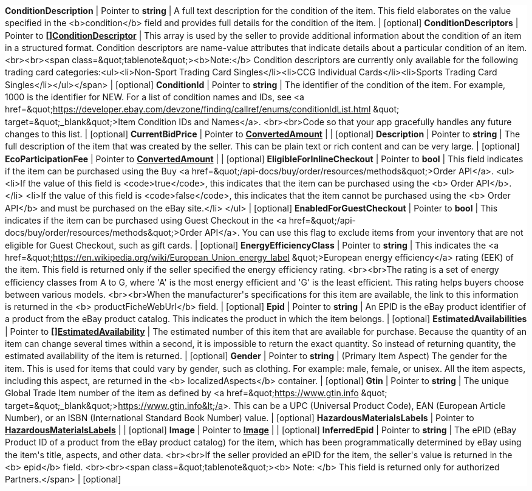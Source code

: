 **ConditionDescription** | Pointer to **string** | A full text description for the condition of the item. This field elaborates on the value specified in the &lt;b&gt;condition&lt;/b&gt; field and provides full details for the condition of the item. | [optional] 
**ConditionDescriptors** | Pointer to [**[]ConditionDescriptor**](ConditionDescriptor.md) | This array is used by the seller to provide additional information about the condition of an item in a structured format. Condition descriptors are name-value attributes that indicate details about a particular condition of an item.&lt;br&gt;&lt;br&gt;&lt;span class&#x3D;\&quot;tablenote\&quot;&gt;&lt;b&gt;Note:&lt;/b&gt; Condition descriptors are currently only available for the following trading card categories:&lt;ul&gt;&lt;li&gt;Non-Sport Trading Card Singles&lt;/li&gt;&lt;li&gt;CCG Individual Cards&lt;/li&gt;&lt;li&gt;Sports Trading Card Singles&lt;/li&gt;&lt;/ul&gt;&lt;/span&gt; | [optional] 
**ConditionId** | Pointer to **string** | The identifier of the condition of the item. For example, 1000 is the identifier for NEW. For a list of condition names and IDs, see &lt;a href&#x3D;\&quot;https://developer.ebay.com/devzone/finding/callref/enums/conditionIdList.html \&quot; target&#x3D;\&quot;_blank\&quot;&gt;Item Condition IDs and Names&lt;/a&gt;. &lt;br&gt;&lt;br&gt;Code so that your app gracefully handles any future changes to this list. | [optional] 
**CurrentBidPrice** | Pointer to [**ConvertedAmount**](ConvertedAmount.md) |  | [optional] 
**Description** | Pointer to **string** | The full description of the item that was created by the seller. This can be plain text or rich content and can be very large. | [optional] 
**EcoParticipationFee** | Pointer to [**ConvertedAmount**](ConvertedAmount.md) |  | [optional] 
**EligibleForInlineCheckout** | Pointer to **bool** | This field indicates if the item can be purchased using the Buy &lt;a href&#x3D;\&quot;/api-docs/buy/order/resources/methods\&quot;&gt;Order API&lt;/a&gt;. &lt;ul&gt; &lt;li&gt;If the value of this field is &lt;code&gt;true&lt;/code&gt;, this indicates that the item can be purchased using the &lt;b&gt; Order API&lt;/b&gt;. &lt;/li&gt;  &lt;li&gt;If the value of this field is &lt;code&gt;false&lt;/code&gt;, this indicates that the item cannot be purchased using the &lt;b&gt; Order API&lt;/b&gt; and must be purchased on the eBay site.&lt;/li&gt; &lt;/ul&gt; | [optional] 
**EnabledForGuestCheckout** | Pointer to **bool** | This indicates if the item can be purchased using Guest Checkout in the &lt;a href&#x3D;\&quot;/api-docs/buy/order/resources/methods\&quot;&gt;Order API&lt;/a&gt;. You can use this flag to exclude items from your inventory that are not eligible for Guest Checkout, such as gift cards. | [optional] 
**EnergyEfficiencyClass** | Pointer to **string** | This indicates the &lt;a href&#x3D;\&quot;https://en.wikipedia.org/wiki/European_Union_energy_label \&quot;&gt;European energy efficiency&lt;/a&gt; rating (EEK) of the item. This field is returned only if the seller specified the energy efficiency rating. &lt;br&gt;&lt;br&gt;The rating is a set of energy efficiency classes from A to G, where &#39;A&#39; is the most energy efficient and &#39;G&#39; is the least efficient. This rating helps buyers choose between various models. &lt;br&gt;&lt;br&gt;When the manufacturer&#39;s specifications for this item are available, the link to this information is returned in the &lt;b&gt; productFicheWebUrl&lt;/b&gt; field. | [optional] 
**Epid** | Pointer to **string** | An EPID is the eBay product identifier of a product from the eBay product catalog.  This indicates the product in which the item belongs. | [optional] 
**EstimatedAvailabilities** | Pointer to [**[]EstimatedAvailability**](EstimatedAvailability.md) | The estimated number of this item that are available for purchase. Because the quantity of an item can change several times within a second, it is impossible to return the exact quantity. So instead of returning quantity, the estimated availability of the item is returned. | [optional] 
**Gender** | Pointer to **string** | (Primary Item Aspect) The gender for the item. This is used for items that could vary by gender, such as clothing. For example: male, female, or unisex. All the item aspects, including this aspect, are returned in the &lt;b&gt; localizedAspects&lt;/b&gt; container. | [optional] 
**Gtin** | Pointer to **string** | The unique Global Trade Item number of the item as defined by &lt;a href&#x3D;\&quot;https://www.gtin.info \&quot; target&#x3D;\&quot;_blank\&quot;&gt;https://www.gtin.info&lt;/a&gt;. This can be a UPC (Universal Product Code), EAN (European Article Number), or an ISBN (International Standard Book Number) value. | [optional] 
**HazardousMaterialsLabels** | Pointer to [**HazardousMaterialsLabels**](HazardousMaterialsLabels.md) |  | [optional] 
**Image** | Pointer to [**Image**](Image.md) |  | [optional] 
**InferredEpid** | Pointer to **string** | The ePID (eBay Product ID of a product from the eBay product catalog) for the item, which has been programmatically determined by eBay using the item&#39;s title, aspects, and other data. &lt;br&gt;&lt;br&gt;If the seller provided an ePID for the item, the seller&#39;s value is returned in the &lt;b&gt; epid&lt;/b&gt; field. &lt;br&gt;&lt;br&gt;&lt;span class&#x3D;\&quot;tablenote\&quot;&gt;&lt;b&gt; Note: &lt;/b&gt; This field is returned only for authorized Partners.&lt;/span&gt; | [optional] 